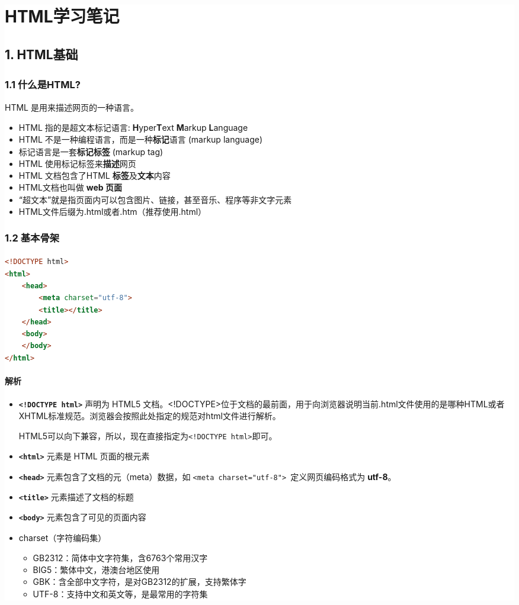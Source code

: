 # HTML学习笔记

## 1. HTML基础

### 1.1 什么是HTML?

HTML 是用来描述网页的一种语言。

*   HTML 指的是超文本标记语言: **H**yper**T**ext **M**arkup **L**anguage
*   HTML 不是一种编程语言，而是一种**标记**语言 (markup language)
*   标记语言是一套**标记标签** (markup tag)
*   HTML 使用标记标签来**描述**网页
*   HTML 文档包含了HTML **标签**及**文本**内容
*   HTML文档也叫做 **web 页面**
*   “超文本”就是指页面内可以包含图片、链接，甚至音乐、程序等非文字元素
*   HTML文件后缀为.html或者.htm（推荐使用.html）

### 1.2 基本骨架

```html
<!DOCTYPE html>
<html>
	<head>
		<meta charset="utf-8">
		<title></title>
	</head>
	<body>
	</body>
</html>

```

#### 解析

* **`<!DOCTYPE html>`** 声明为 HTML5 文档。<!DOCTYPE>位于文档的最前面，用于向浏览器说明当前.html文件使用的是哪种HTML或者XHTML标准规范。浏览器会按照此处指定的规范对html文件进行解析。

  HTML5可以向下兼容，所以，现在直接指定为`<!DOCTYPE html>`即可。

* **`<html>`** 元素是 HTML 页面的根元素

* **`<head>`** 元素包含了文档的元（meta）数据，如 `<meta charset="utf-8"> `定义网页编码格式为 **utf\-8**。

* **`<title>`** 元素描述了文档的标题

* **`<body>`** 元素包含了可见的页面内容

* charset（字符编码集）

  *   GB2312：简体中文字符集，含6763个常用汉字
  *   BIG5：繁体中文，港澳台地区使用
  *   GBK：含全部中文字符，是对GB2312的扩展，支持繁体字
  *   UTF\-8：支持中文和英文等，是最常用的字符集
